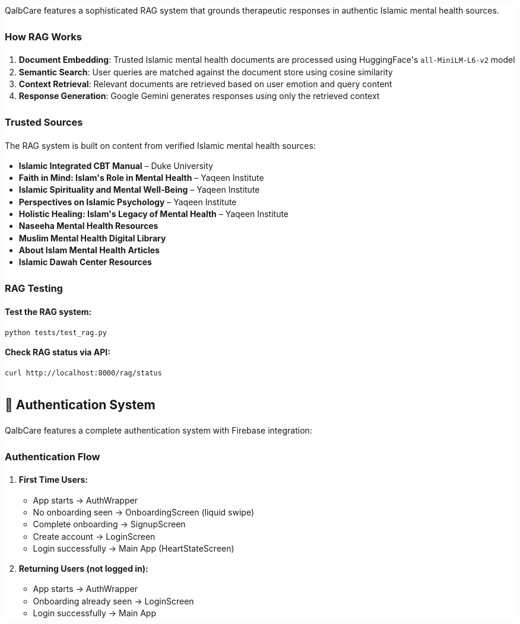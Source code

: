 QalbCare features a sophisticated RAG system that grounds therapeutic responses in authentic Islamic mental health sources.

### How RAG Works

1. **Document Embedding**: Trusted Islamic mental health documents are processed using HuggingFace's `all-MiniLM-L6-v2` model
2. **Semantic Search**: User queries are matched against the document store using cosine similarity
3. **Context Retrieval**: Relevant documents are retrieved based on user emotion and query content
4. **Response Generation**: Google Gemini generates responses using only the retrieved context

### Trusted Sources

The RAG system is built on content from verified Islamic mental health sources:

- **Islamic Integrated CBT Manual** – Duke University
- **Faith in Mind: Islam's Role in Mental Health** – Yaqeen Institute
- **Islamic Spirituality and Mental Well‑Being** – Yaqeen Institute
- **Perspectives on Islamic Psychology** – Yaqeen Institute
- **Holistic Healing: Islam's Legacy of Mental Health** – Yaqeen Institute
- **Naseeha Mental Health Resources**
- **Muslim Mental Health Digital Library**
- **About Islam Mental Health Articles**
- **Islamic Dawah Center Resources**

### RAG Testing

**Test the RAG system:**
```bash
python tests/test_rag.py
```

**Check RAG status via API:**
```bash
curl http://localhost:8000/rag/status
```

## 🔐 Authentication System

QalbCare features a complete authentication system with Firebase integration:

### Authentication Flow

1. **First Time Users:**
   - App starts → AuthWrapper
   - No onboarding seen → OnboardingScreen (liquid swipe)
   - Complete onboarding → SignupScreen
   - Create account → LoginScreen
   - Login successfully → Main App (HeartStateScreen)

2. **Returning Users (not logged in):**
   - App starts → AuthWrapper
   - Onboarding already seen → LoginScreen
   - Login successfully → Main App
